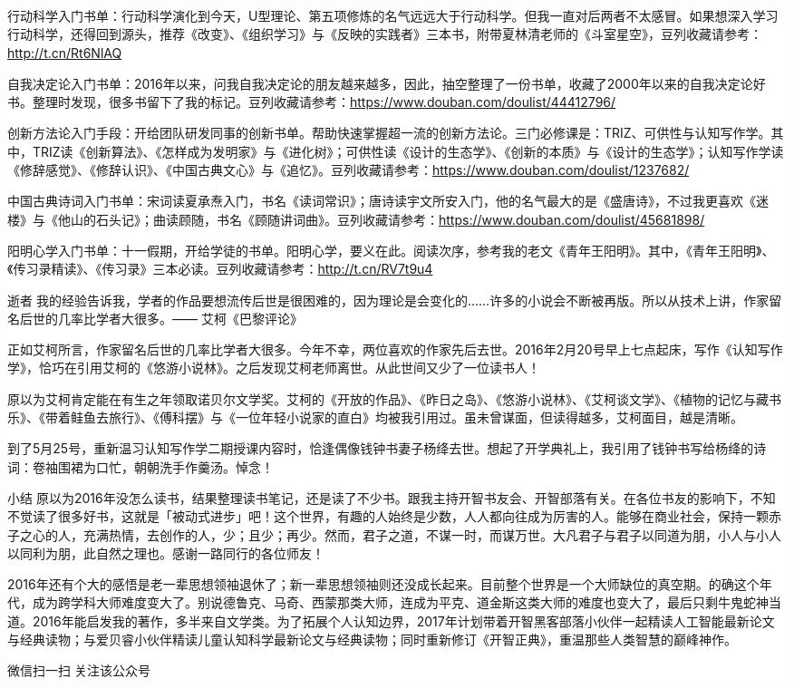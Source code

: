 行动科学入门书单：行动科学演化到今天，U型理论、第五项修炼的名气远远大于行动科学。但我一直对后两者不太感冒。如果想深入学习行动科学，还得回到源头，推荐《改变》、《组织学习》与《反映的实践者》三本书，附带夏林清老师的《斗室星空》，豆列收藏请参考：http://t.cn/Rt6NlAQ

自我决定论入门书单：2016年以来，问我自我决定论的朋友越来越多，因此，抽空整理了一份书单，收藏了2000年以来的自我决定论好书。整理时发现，很多书留下了我的标记。豆列收藏请参考：https://www.douban.com/doulist/44412796/

创新方法论入门手段：开给团队研发同事的创新书单。帮助快速掌握超一流的创新方法论。三门必修课是：TRIZ、可供性与认知写作学。其中，TRIZ读《创新算法》、《怎样成为发明家》与《进化树》；可供性读《设计的生态学》、《创新的本质》与《设计的生态学》；认知写作学读《修辞感觉》、《修辞认识》、《中国古典文心》与《追忆》。豆列收藏请参考：https://www.douban.com/doulist/1237682/

中国古典诗词入门书单：宋词读夏承焘入门，书名《读词常识》；唐诗读宇文所安入门，他的名气最大的是《盛唐诗》，不过我更喜欢《迷楼》与《他山的石头记》；曲读顾随，书名《顾随讲词曲》。豆列收藏请参考：https://www.douban.com/doulist/45681898/

阳明心学入门书单：十一假期，开给学徒的书单。阳明心学，要义在此。阅读次序，参考我的老文《青年王阳明》。其中，《青年王阳明》、《传习录精读》、《传习录》三本必读。豆列收藏请参考：http://t.cn/RV7t9u4

逝者
我的经验告诉我，学者的作品要想流传后世是很困难的，因为理论是会变化的……许多的小说会不断被再版。所以从技术上讲，作家留名后世的几率比学者大很多。—— 艾柯《巴黎评论》

正如艾柯所言，作家留名后世的几率比学者大很多。今年不幸，两位喜欢的作家先后去世。2016年2月20号早上七点起床，写作《认知写作学》，恰巧在引用艾柯的《悠游小说林》。之后发现艾柯老师离世。从此世间又少了一位读书人！


原以为艾柯肯定能在有生之年领取诺贝尔文学奖。艾柯的《开放的作品》、《昨日之岛》、《悠游小说林》、《艾柯谈文学》、《植物的记忆与藏书乐》、《带着鲑鱼去旅行》、《傅科摆》与《一位年轻小说家的直白》均被我引用过。虽未曾谋面，但读得越多，艾柯面目，越是清晰。

到了5月25号，重新温习认知写作学二期授课内容时，恰逢偶像钱钟书妻子杨绛去世。想起了开学典礼上，我引用了钱钟书写给杨绛的诗词：卷袖围裙为口忙，朝朝洗手作羹汤。悼念！



小结
原以为2016年没怎么读书，结果整理读书笔记，还是读了不少书。跟我主持开智书友会、开智部落有关。在各位书友的影响下，不知不觉读了很多好书，这就是「被动式进步」吧！这个世界，有趣的人始终是少数，人人都向往成为厉害的人。能够在商业社会，保持一颗赤子之心的人，充满热情，去创作的人，少；且少；再少。然而，君子之道，不谋一时，而谋万世。大凡君子与君子以同道为朋，小人与小人以同利为朋，此自然之理也。感谢一路同行的各位师友！

2016年还有个大的感悟是老一辈思想领袖退休了；新一辈思想领袖则还没成长起来。目前整个世界是一个大师缺位的真空期。的确这个年代，成为跨学科大师难度变大了。别说德鲁克、马奇、西蒙那类大师，连成为平克、道金斯这类大师的难度也变大了，最后只剩牛鬼蛇神当道。2016年能启发我的著作，多半来自文学类。为了拓展个人认知边界，2017年计划带着开智黑客部落小伙伴一起精读人工智能最新论文与经典读物；与爱贝睿小伙伴精读儿童认知科学最新论文与经典读物；同时重新修订《开智正典》，重温那些人类智慧的巅峰神作。


微信扫一扫
关注该公众号